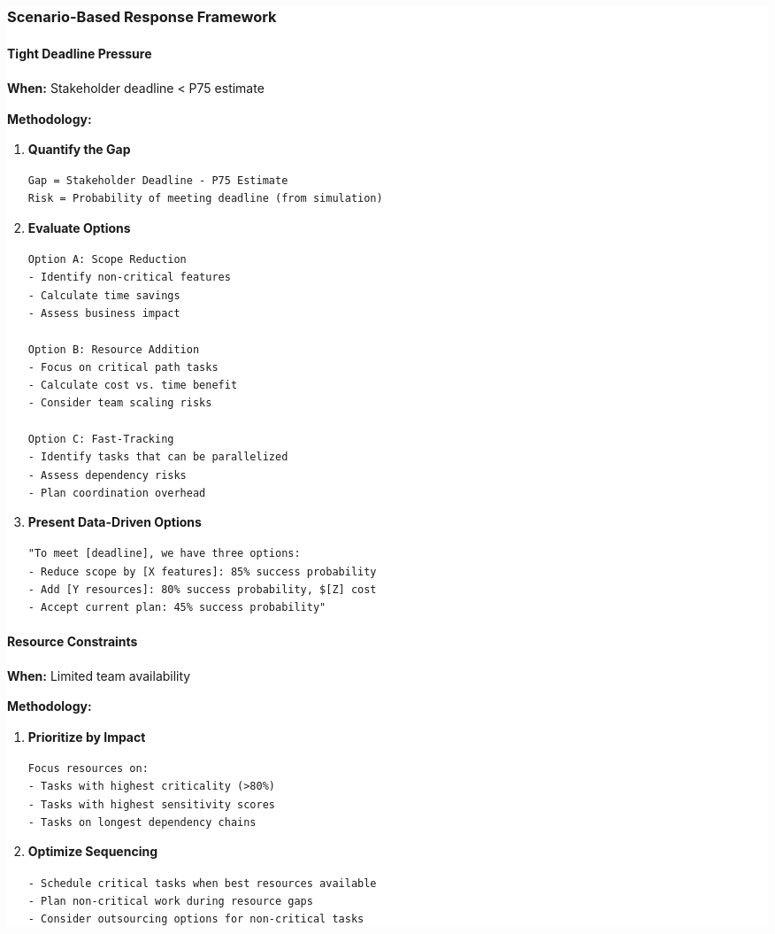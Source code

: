 ### Scenario-Based Response Framework

#### Tight Deadline Pressure
**When:** Stakeholder deadline < P75 estimate

**Methodology:**
1. **Quantify the Gap**
   ```
   Gap = Stakeholder Deadline - P75 Estimate
   Risk = Probability of meeting deadline (from simulation)
   ```

2. **Evaluate Options**
   ```
   Option A: Scope Reduction
   - Identify non-critical features
   - Calculate time savings
   - Assess business impact

   Option B: Resource Addition  
   - Focus on critical path tasks
   - Calculate cost vs. time benefit
   - Consider team scaling risks

   Option C: Fast-Tracking
   - Identify tasks that can be parallelized
   - Assess dependency risks
   - Plan coordination overhead
   ```

3. **Present Data-Driven Options**
   ```
   "To meet [deadline], we have three options:
   - Reduce scope by [X features]: 85% success probability
   - Add [Y resources]: 80% success probability, $[Z] cost
   - Accept current plan: 45% success probability"
   ```

#### Resource Constraints
**When:** Limited team availability

**Methodology:**
1. **Prioritize by Impact**
   ```
   Focus resources on:
   - Tasks with highest criticality (>80%)
   - Tasks with highest sensitivity scores
   - Tasks on longest dependency chains
   ```

2. **Optimize Sequencing**
   ```
   - Schedule critical tasks when best resources available
   - Plan non-critical work during resource gaps
   - Consider outsourcing options for non-critical tasks
   ```
